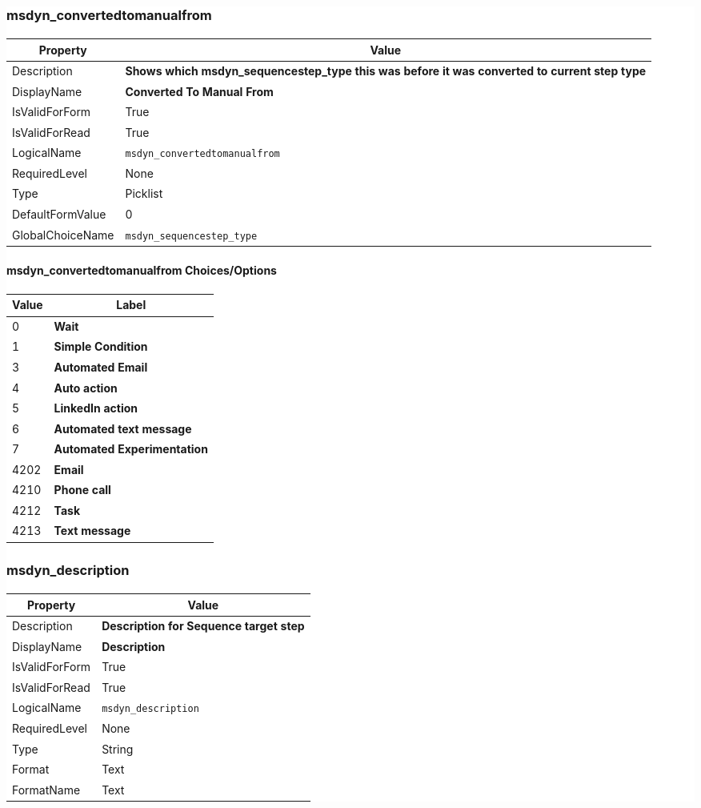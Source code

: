 ### <a name="BKMK_msdyn_convertedtomanualfrom"></a> msdyn_convertedtomanualfrom

|Property|Value|
|---|---|
|Description|**Shows which msdyn_sequencestep_type this was before it was converted to current step type**|
|DisplayName|**Converted To Manual From**|
|IsValidForForm|True|
|IsValidForRead|True|
|LogicalName|`msdyn_convertedtomanualfrom`|
|RequiredLevel|None|
|Type|Picklist|
|DefaultFormValue|0|
|GlobalChoiceName|`msdyn_sequencestep_type`|

#### msdyn_convertedtomanualfrom Choices/Options

|Value|Label|
|---|---|
|0|**Wait**|
|1|**Simple Condition**|
|3|**Automated Email**|
|4|**Auto action**|
|5|**LinkedIn action**|
|6|**Automated text message**|
|7|**Automated Experimentation**|
|4202|**Email**|
|4210|**Phone call**|
|4212|**Task**|
|4213|**Text message**|

### <a name="BKMK_msdyn_description"></a> msdyn_description

|Property|Value|
|---|---|
|Description|**Description for Sequence target step**|
|DisplayName|**Description**|
|IsValidForForm|True|
|IsValidForRead|True|
|LogicalName|`msdyn_description`|
|RequiredLevel|None|
|Type|String|
|Format|Text|
|FormatName|Text|